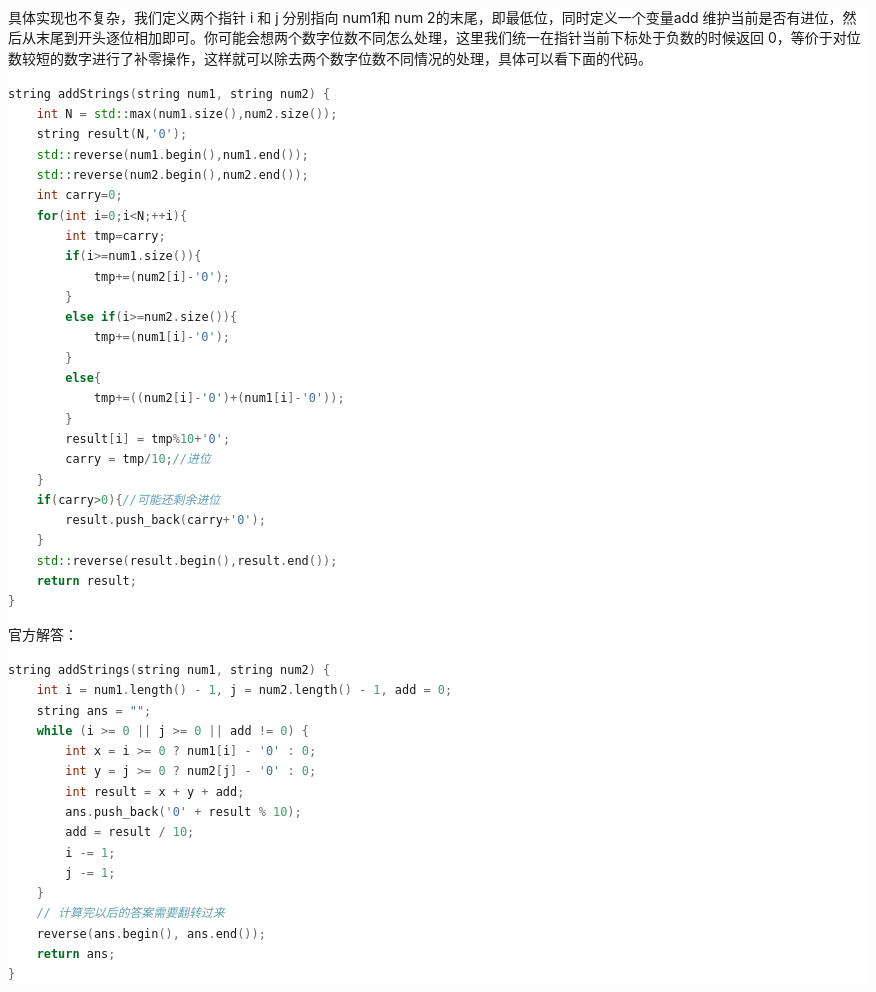 具体实现也不复杂，我们定义两个指针 i 和 j 分别指向 num1和 num 2的末尾，即最低位，同时定义一个变量add 维护当前是否有进位，然后从末尾到开头逐位相加即可。你可能会想两个数字位数不同怎么处理，这里我们统一在指针当前下标处于负数的时候返回 0，等价于对位数较短的数字进行了补零操作，这样就可以除去两个数字位数不同情况的处理，具体可以看下面的代码。

```C++
string addStrings(string num1, string num2) {
    int N = std::max(num1.size(),num2.size());
    string result(N,'0');
    std::reverse(num1.begin(),num1.end());
    std::reverse(num2.begin(),num2.end());
    int carry=0;
    for(int i=0;i<N;++i){
        int tmp=carry;
        if(i>=num1.size()){
            tmp+=(num2[i]-'0');
        }
        else if(i>=num2.size()){
            tmp+=(num1[i]-'0');
        }
        else{
            tmp+=((num2[i]-'0')+(num1[i]-'0'));
        }
        result[i] = tmp%10+'0';
        carry = tmp/10;//进位
    }
    if(carry>0){//可能还剩余进位
        result.push_back(carry+'0');
    }
    std::reverse(result.begin(),result.end());
    return result;
}
```



官方解答：

```C++
string addStrings(string num1, string num2) {
    int i = num1.length() - 1, j = num2.length() - 1, add = 0;
    string ans = "";
    while (i >= 0 || j >= 0 || add != 0) {
        int x = i >= 0 ? num1[i] - '0' : 0;
        int y = j >= 0 ? num2[j] - '0' : 0;
        int result = x + y + add;
        ans.push_back('0' + result % 10);
        add = result / 10;
        i -= 1;
        j -= 1;
    }
    // 计算完以后的答案需要翻转过来
    reverse(ans.begin(), ans.end());
    return ans;
}
```
